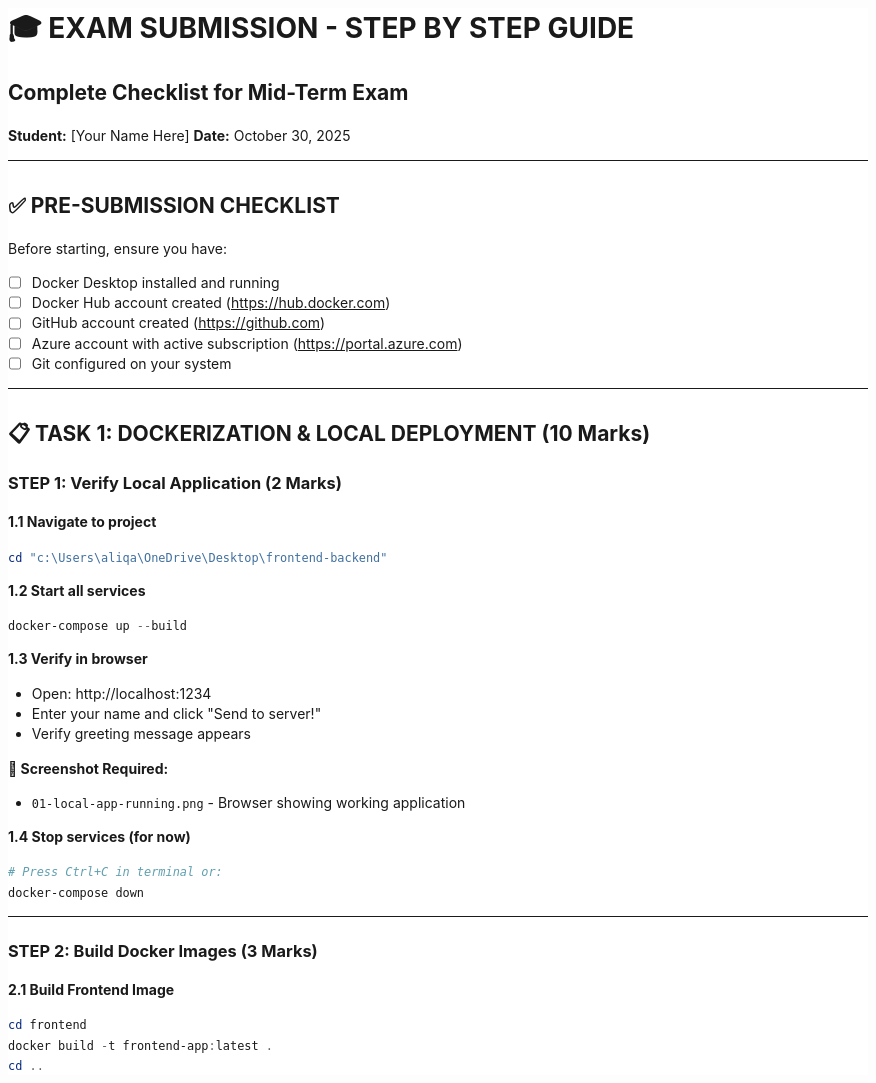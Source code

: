 # 🎓 EXAM SUBMISSION - STEP BY STEP GUIDE
## Complete Checklist for Mid-Term Exam

**Student:** [Your Name Here]
**Date:** October 30, 2025

---

## ✅ PRE-SUBMISSION CHECKLIST

Before starting, ensure you have:
- [ ] Docker Desktop installed and running
- [ ] Docker Hub account created (https://hub.docker.com)
- [ ] GitHub account created (https://github.com)
- [ ] Azure account with active subscription (https://portal.azure.com)
- [ ] Git configured on your system

---

## 📋 TASK 1: DOCKERIZATION & LOCAL DEPLOYMENT (10 Marks)

### STEP 1: Verify Local Application (2 Marks)

**1.1 Navigate to project**
```powershell
cd "c:\Users\aliqa\OneDrive\Desktop\frontend-backend"
```

**1.2 Start all services**
```powershell
docker-compose up --build
```

**1.3 Verify in browser**
- Open: http://localhost:1234
- Enter your name and click "Send to server!"
- Verify greeting message appears

**📸 Screenshot Required:**
- `01-local-app-running.png` - Browser showing working application

**1.4 Stop services (for now)**
```powershell
# Press Ctrl+C in terminal or:
docker-compose down
```

---

### STEP 2: Build Docker Images (3 Marks)

**2.1 Build Frontend Image**
```powershell
cd frontend
docker build -t frontend-app:latest .
cd ..
```
